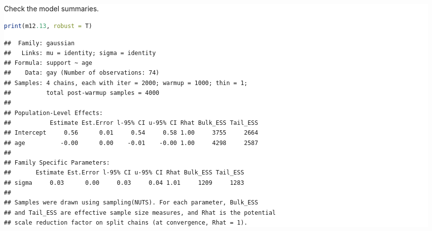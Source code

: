 Check the model summaries.

``` r
print(m12.13, robust = T)
```

    ##  Family: gaussian 
    ##   Links: mu = identity; sigma = identity 
    ## Formula: support ~ age 
    ##    Data: gay (Number of observations: 74) 
    ## Samples: 4 chains, each with iter = 2000; warmup = 1000; thin = 1;
    ##          total post-warmup samples = 4000
    ## 
    ## Population-Level Effects: 
    ##           Estimate Est.Error l-95% CI u-95% CI Rhat Bulk_ESS Tail_ESS
    ## Intercept     0.56      0.01     0.54     0.58 1.00     3755     2664
    ## age          -0.00      0.00    -0.01    -0.00 1.00     4298     2587
    ## 
    ## Family Specific Parameters: 
    ##       Estimate Est.Error l-95% CI u-95% CI Rhat Bulk_ESS Tail_ESS
    ## sigma     0.03      0.00     0.03     0.04 1.01     1209     1283
    ## 
    ## Samples were drawn using sampling(NUTS). For each parameter, Bulk_ESS
    ## and Tail_ESS are effective sample size measures, and Rhat is the potential
    ## scale reduction factor on split chains (at convergence, Rhat = 1).
